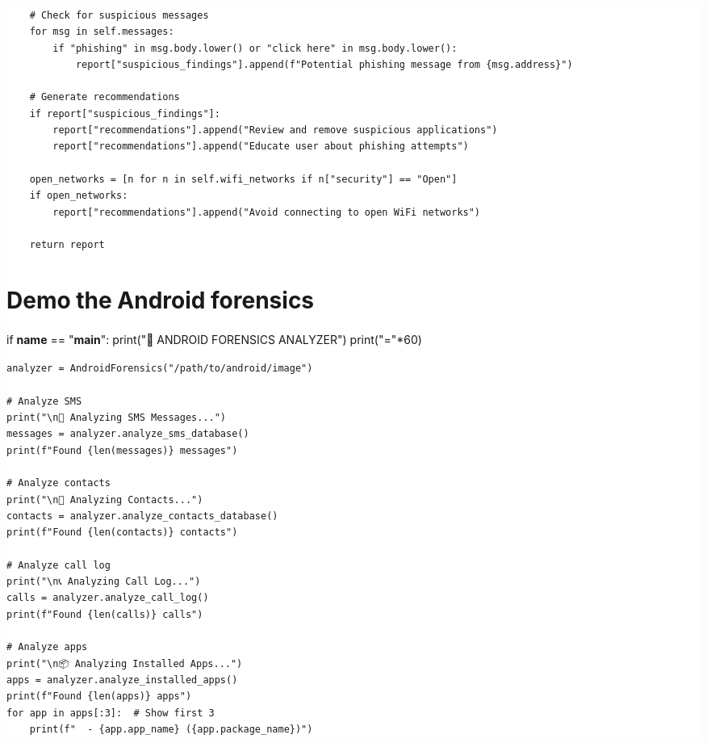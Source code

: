         # Check for suspicious messages
        for msg in self.messages:
            if "phishing" in msg.body.lower() or "click here" in msg.body.lower():
                report["suspicious_findings"].append(f"Potential phishing message from {msg.address}")
        
        # Generate recommendations
        if report["suspicious_findings"]:
            report["recommendations"].append("Review and remove suspicious applications")
            report["recommendations"].append("Educate user about phishing attempts")
        
        open_networks = [n for n in self.wifi_networks if n["security"] == "Open"]
        if open_networks:
            report["recommendations"].append("Avoid connecting to open WiFi networks")
        
        return report

# Demo the Android forensics
if __name__ == "__main__":
    print("🤖 ANDROID FORENSICS ANALYZER")
    print("="*60)
    
    analyzer = AndroidForensics("/path/to/android/image")
    
    # Analyze SMS
    print("\n📱 Analyzing SMS Messages...")
    messages = analyzer.analyze_sms_database()
    print(f"Found {len(messages)} messages")
    
    # Analyze contacts
    print("\n👥 Analyzing Contacts...")
    contacts = analyzer.analyze_contacts_database()
    print(f"Found {len(contacts)} contacts")
    
    # Analyze call log
    print("\n📞 Analyzing Call Log...")
    calls = analyzer.analyze_call_log()
    print(f"Found {len(calls)} calls")
    
    # Analyze apps
    print("\n📦 Analyzing Installed Apps...")
    apps = analyzer.analyze_installed_apps()
    print(f"Found {len(apps)} apps")
    for app in apps[:3]:  # Show first 3
        print(f"  - {app.app_name} ({app.package_name})")
    